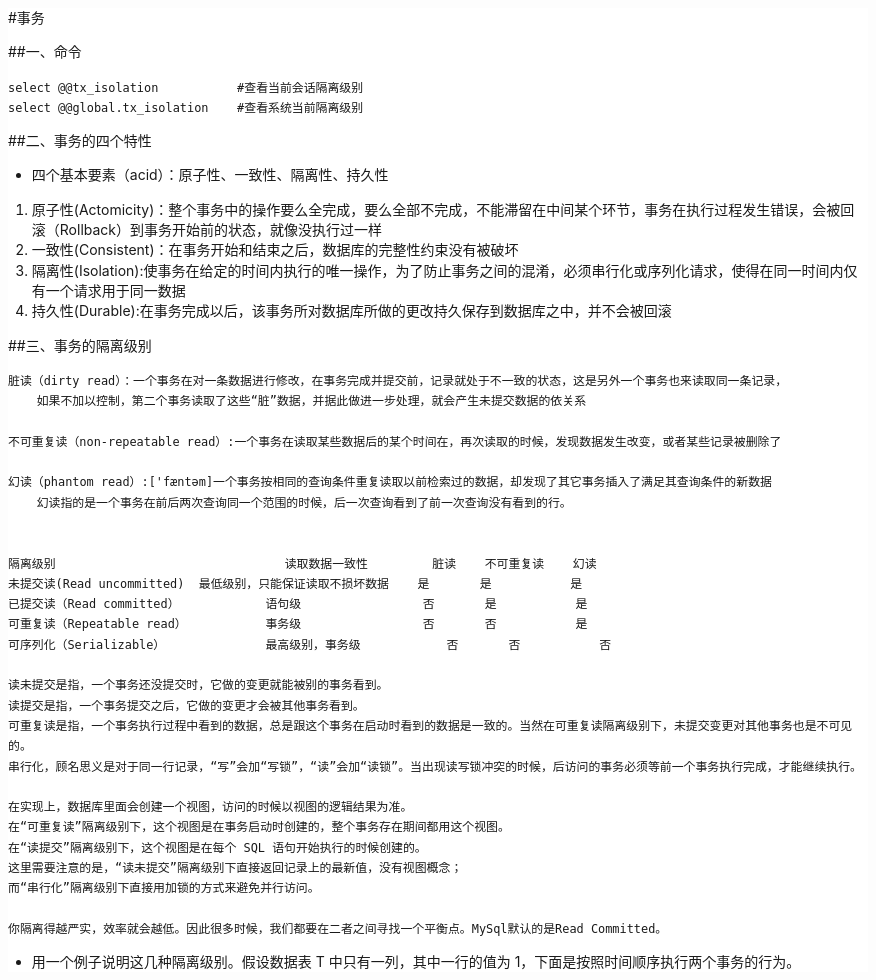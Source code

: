 #事务

##一、命令
```
select @@tx_isolation           #查看当前会话隔离级别
select @@global.tx_isolation    #查看系统当前隔离级别
```

##二、事务的四个特性
- 四个基本要素（acid）：原子性、一致性、隔离性、持久性
1. 原子性(Actomicity)：整个事务中的操作要么全完成，要么全部不完成，不能滞留在中间某个环节，事务在执行过程发生错误，会被回滚（Rollback）到事务开始前的状态，就像没执行过一样
2. 一致性(Consistent)：在事务开始和结束之后，数据库的完整性约束没有被破坏
3. 隔离性(Isolation):使事务在给定的时间内执行的唯一操作，为了防止事务之间的混淆，必须串行化或序列化请求，使得在同一时间内仅有一个请求用于同一数据
4. 持久性(Durable):在事务完成以后，该事务所对数据库所做的更改持久保存到数据库之中，并不会被回滚

##三、事务的隔离级别
```
脏读（dirty read）：一个事务在对一条数据进行修改，在事务完成并提交前，记录就处于不一致的状态，这是另外一个事务也来读取同一条记录，
    如果不加以控制，第二个事务读取了这些“脏”数据，并据此做进一步处理，就会产生未提交数据的依关系
    
不可重复读（non-repeatable read）:一个事务在读取某些数据后的某个时间在，再次读取的时候，发现数据发生改变，或者某些记录被删除了

幻读（phantom read）:['fæntəm]一个事务按相同的查询条件重复读取以前检索过的数据，却发现了其它事务插入了满足其查询条件的新数据
    幻读指的是一个事务在前后两次查询同一个范围的时候，后一次查询看到了前一次查询没有看到的行。


隔离级别	                            读取数据一致性	        脏读	  不可重复读	   幻读
未提交读(Read uncommitted)	最低级别，只能保证读取不损坏数据	是	    是	        是
已提交读（Read committed）	        语句级	                否	    是	        是
可重复读（Repeatable read）	        事务级	                否	    否	        是
可序列化（Serializable）	            最高级别，事务级	        否	    否	        否

读未提交是指，一个事务还没提交时，它做的变更就能被别的事务看到。
读提交是指，一个事务提交之后，它做的变更才会被其他事务看到。
可重复读是指，一个事务执行过程中看到的数据，总是跟这个事务在启动时看到的数据是一致的。当然在可重复读隔离级别下，未提交变更对其他事务也是不可见的。
串行化，顾名思义是对于同一行记录，“写”会加“写锁”，“读”会加“读锁”。当出现读写锁冲突的时候，后访问的事务必须等前一个事务执行完成，才能继续执行。

在实现上，数据库里面会创建一个视图，访问的时候以视图的逻辑结果为准。
在“可重复读”隔离级别下，这个视图是在事务启动时创建的，整个事务存在期间都用这个视图。
在“读提交”隔离级别下，这个视图是在每个 SQL 语句开始执行的时候创建的。
这里需要注意的是，“读未提交”隔离级别下直接返回记录上的最新值，没有视图概念；
而“串行化”隔离级别下直接用加锁的方式来避免并行访问。

你隔离得越严实，效率就会越低。因此很多时候，我们都要在二者之间寻找一个平衡点。MySql默认的是Read Committed。

```
- 用一个例子说明这几种隔离级别。假设数据表 T 中只有一列，其中一行的值为 1，下面是按照时间顺序执行两个事务的行为。